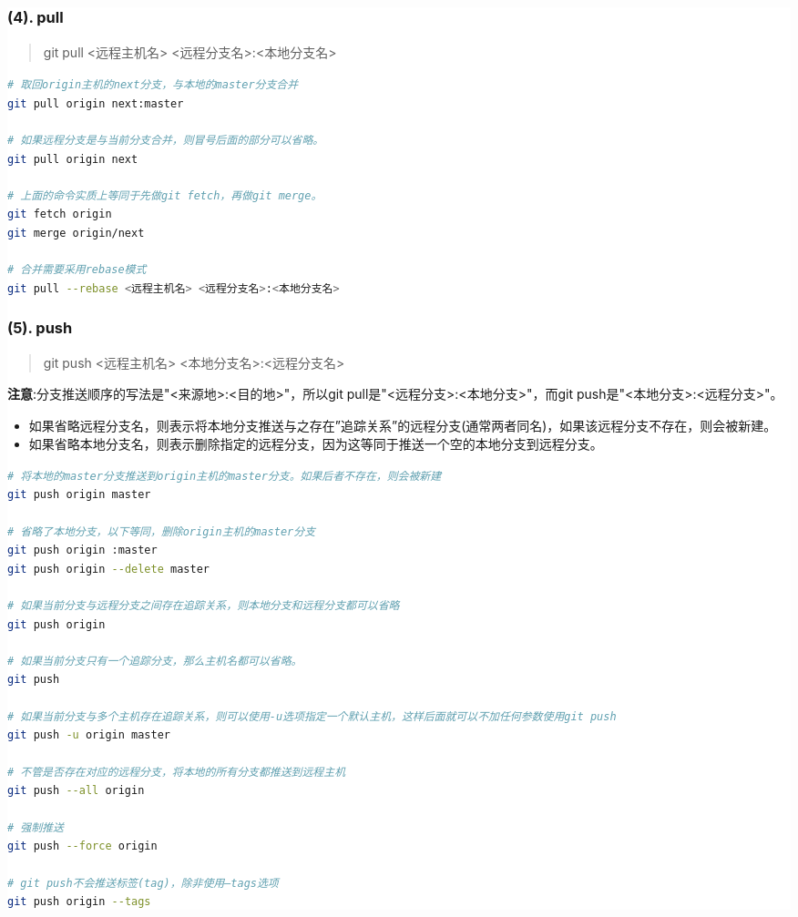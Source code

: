 ### (4). pull

> git pull <远程主机名> <远程分支名>:<本地分支名>

```bash
# 取回origin主机的next分支，与本地的master分支合并
git pull origin next:master

# 如果远程分支是与当前分支合并，则冒号后面的部分可以省略。
git pull origin next

# 上面的命令实质上等同于先做git fetch，再做git merge。
git fetch origin
git merge origin/next

# 合并需要采用rebase模式
git pull --rebase <远程主机名> <远程分支名>:<本地分支名>
```

### (5). push

> git push <远程主机名> <本地分支名>:<远程分支名>

**注意**:分支推送顺序的写法是"<来源地>:<目的地>"，所以git pull是"<远程分支>:<本地分支>"，而git push是"<本地分支>:<远程分支>"。

- 如果省略远程分支名，则表示将本地分支推送与之存在”追踪关系”的远程分支(通常两者同名)，如果该远程分支不存在，则会被新建。
- 如果省略本地分支名，则表示删除指定的远程分支，因为这等同于推送一个空的本地分支到远程分支。

```bash
# 将本地的master分支推送到origin主机的master分支。如果后者不存在，则会被新建
git push origin master

# 省略了本地分支，以下等同，删除origin主机的master分支
git push origin :master
git push origin --delete master

# 如果当前分支与远程分支之间存在追踪关系，则本地分支和远程分支都可以省略
git push origin

# 如果当前分支只有一个追踪分支，那么主机名都可以省略。
git push

# 如果当前分支与多个主机存在追踪关系，则可以使用-u选项指定一个默认主机，这样后面就可以不加任何参数使用git push
git push -u origin master

# 不管是否存在对应的远程分支，将本地的所有分支都推送到远程主机
git push --all origin

# 强制推送
git push --force origin

# git push不会推送标签(tag)，除非使用–tags选项
git push origin --tags
```

